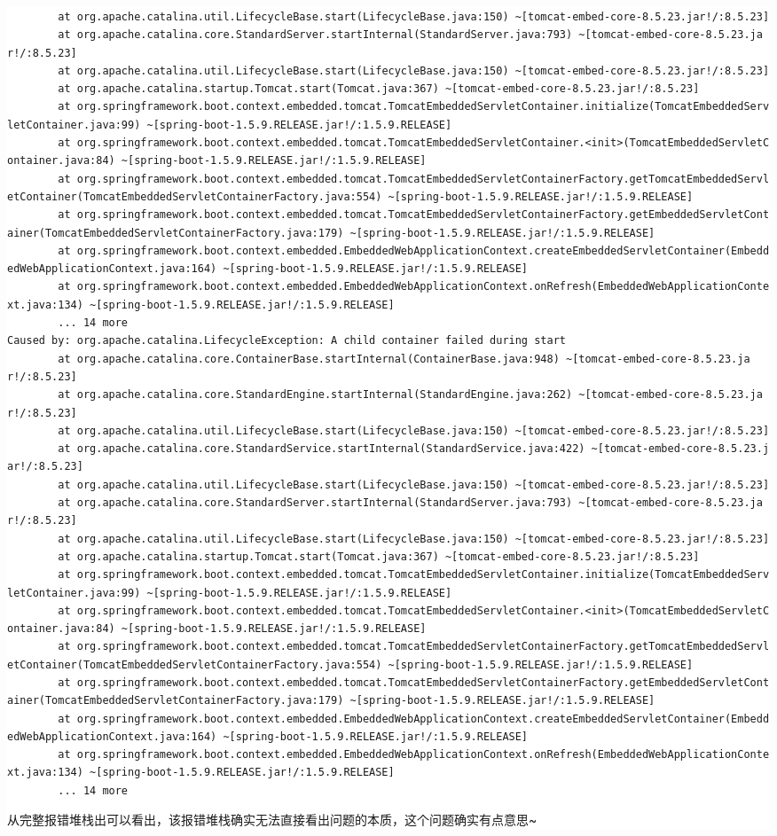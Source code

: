 ```$java
        at org.apache.catalina.util.LifecycleBase.start(LifecycleBase.java:150) ~[tomcat-embed-core-8.5.23.jar!/:8.5.23]
        at org.apache.catalina.core.StandardServer.startInternal(StandardServer.java:793) ~[tomcat-embed-core-8.5.23.jar!/:8.5.23]
        at org.apache.catalina.util.LifecycleBase.start(LifecycleBase.java:150) ~[tomcat-embed-core-8.5.23.jar!/:8.5.23]
        at org.apache.catalina.startup.Tomcat.start(Tomcat.java:367) ~[tomcat-embed-core-8.5.23.jar!/:8.5.23]
        at org.springframework.boot.context.embedded.tomcat.TomcatEmbeddedServletContainer.initialize(TomcatEmbeddedServletContainer.java:99) ~[spring-boot-1.5.9.RELEASE.jar!/:1.5.9.RELEASE]
        at org.springframework.boot.context.embedded.tomcat.TomcatEmbeddedServletContainer.<init>(TomcatEmbeddedServletContainer.java:84) ~[spring-boot-1.5.9.RELEASE.jar!/:1.5.9.RELEASE]
        at org.springframework.boot.context.embedded.tomcat.TomcatEmbeddedServletContainerFactory.getTomcatEmbeddedServletContainer(TomcatEmbeddedServletContainerFactory.java:554) ~[spring-boot-1.5.9.RELEASE.jar!/:1.5.9.RELEASE]
        at org.springframework.boot.context.embedded.tomcat.TomcatEmbeddedServletContainerFactory.getEmbeddedServletContainer(TomcatEmbeddedServletContainerFactory.java:179) ~[spring-boot-1.5.9.RELEASE.jar!/:1.5.9.RELEASE]
        at org.springframework.boot.context.embedded.EmbeddedWebApplicationContext.createEmbeddedServletContainer(EmbeddedWebApplicationContext.java:164) ~[spring-boot-1.5.9.RELEASE.jar!/:1.5.9.RELEASE]
        at org.springframework.boot.context.embedded.EmbeddedWebApplicationContext.onRefresh(EmbeddedWebApplicationContext.java:134) ~[spring-boot-1.5.9.RELEASE.jar!/:1.5.9.RELEASE]
        ... 14 more
Caused by: org.apache.catalina.LifecycleException: A child container failed during start
        at org.apache.catalina.core.ContainerBase.startInternal(ContainerBase.java:948) ~[tomcat-embed-core-8.5.23.jar!/:8.5.23]
        at org.apache.catalina.core.StandardEngine.startInternal(StandardEngine.java:262) ~[tomcat-embed-core-8.5.23.jar!/:8.5.23]
        at org.apache.catalina.util.LifecycleBase.start(LifecycleBase.java:150) ~[tomcat-embed-core-8.5.23.jar!/:8.5.23]
        at org.apache.catalina.core.StandardService.startInternal(StandardService.java:422) ~[tomcat-embed-core-8.5.23.jar!/:8.5.23]
        at org.apache.catalina.util.LifecycleBase.start(LifecycleBase.java:150) ~[tomcat-embed-core-8.5.23.jar!/:8.5.23]
        at org.apache.catalina.core.StandardServer.startInternal(StandardServer.java:793) ~[tomcat-embed-core-8.5.23.jar!/:8.5.23]
        at org.apache.catalina.util.LifecycleBase.start(LifecycleBase.java:150) ~[tomcat-embed-core-8.5.23.jar!/:8.5.23]
        at org.apache.catalina.startup.Tomcat.start(Tomcat.java:367) ~[tomcat-embed-core-8.5.23.jar!/:8.5.23]
        at org.springframework.boot.context.embedded.tomcat.TomcatEmbeddedServletContainer.initialize(TomcatEmbeddedServletContainer.java:99) ~[spring-boot-1.5.9.RELEASE.jar!/:1.5.9.RELEASE]
        at org.springframework.boot.context.embedded.tomcat.TomcatEmbeddedServletContainer.<init>(TomcatEmbeddedServletContainer.java:84) ~[spring-boot-1.5.9.RELEASE.jar!/:1.5.9.RELEASE]
        at org.springframework.boot.context.embedded.tomcat.TomcatEmbeddedServletContainerFactory.getTomcatEmbeddedServletContainer(TomcatEmbeddedServletContainerFactory.java:554) ~[spring-boot-1.5.9.RELEASE.jar!/:1.5.9.RELEASE]
        at org.springframework.boot.context.embedded.tomcat.TomcatEmbeddedServletContainerFactory.getEmbeddedServletContainer(TomcatEmbeddedServletContainerFactory.java:179) ~[spring-boot-1.5.9.RELEASE.jar!/:1.5.9.RELEASE]
        at org.springframework.boot.context.embedded.EmbeddedWebApplicationContext.createEmbeddedServletContainer(EmbeddedWebApplicationContext.java:164) ~[spring-boot-1.5.9.RELEASE.jar!/:1.5.9.RELEASE]
        at org.springframework.boot.context.embedded.EmbeddedWebApplicationContext.onRefresh(EmbeddedWebApplicationContext.java:134) ~[spring-boot-1.5.9.RELEASE.jar!/:1.5.9.RELEASE]
        ... 14 more
```
从完整报错堆栈出可以看出，该报错堆栈确实无法直接看出问题的本质，这个问题确实有点意思~

